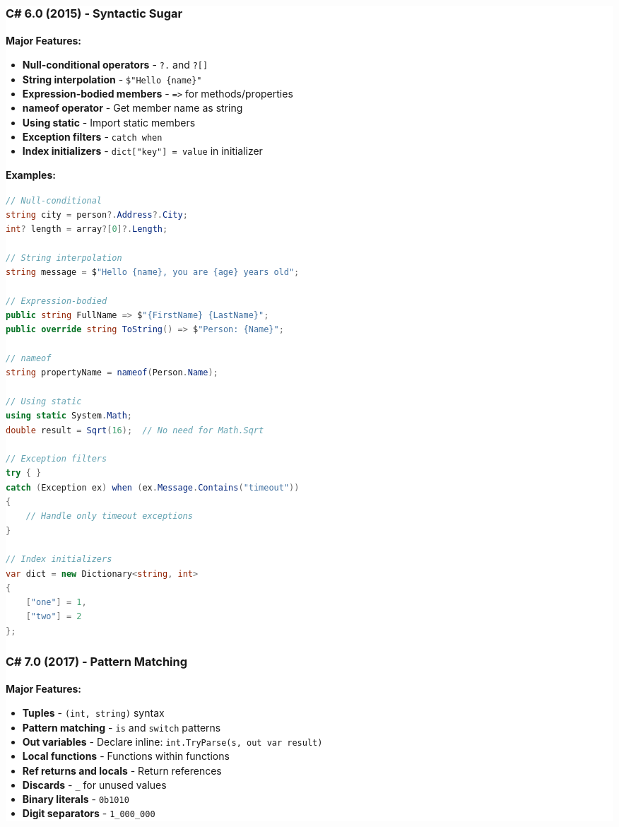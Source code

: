 ### C# 6.0 (2015) - Syntactic Sugar

**Major Features:**
- **Null-conditional operators** - `?.` and `?[]`
- **String interpolation** - `$"Hello {name}"`
- **Expression-bodied members** - `=>` for methods/properties
- **nameof operator** - Get member name as string
- **Using static** - Import static members
- **Exception filters** - `catch when`
- **Index initializers** - `dict["key"] = value` in initializer

**Examples:**

```csharp
// Null-conditional
string city = person?.Address?.City;
int? length = array?[0]?.Length;

// String interpolation
string message = $"Hello {name}, you are {age} years old";

// Expression-bodied
public string FullName => $"{FirstName} {LastName}";
public override string ToString() => $"Person: {Name}";

// nameof
string propertyName = nameof(Person.Name);

// Using static
using static System.Math;
double result = Sqrt(16);  // No need for Math.Sqrt

// Exception filters
try { }
catch (Exception ex) when (ex.Message.Contains("timeout"))
{
    // Handle only timeout exceptions
}

// Index initializers
var dict = new Dictionary<string, int>
{
    ["one"] = 1,
    ["two"] = 2
};
```

### C# 7.0 (2017) - Pattern Matching

**Major Features:**
- **Tuples** - `(int, string)` syntax
- **Pattern matching** - `is` and `switch` patterns
- **Out variables** - Declare inline: `int.TryParse(s, out var result)`
- **Local functions** - Functions within functions
- **Ref returns and locals** - Return references
- **Discards** - `_` for unused values
- **Binary literals** - `0b1010`
- **Digit separators** - `1_000_000`
